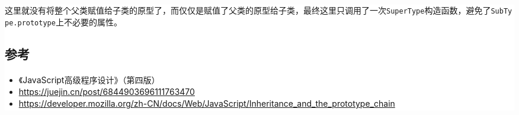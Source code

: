 ```js{10,13}
```

这里就没有将整个父类赋值给子类的原型了，而仅仅是赋值了父类的原型给子类，最终这里只调用了一次`SuperType`构造函数，避免了`SubType.prototype`上不必要的属性。

## 参考

- 《JavaScript高级程序设计》（第四版）
- https://juejin.cn/post/6844903696111763470
- https://developer.mozilla.org/zh-CN/docs/Web/JavaScript/Inheritance_and_the_prototype_chain

